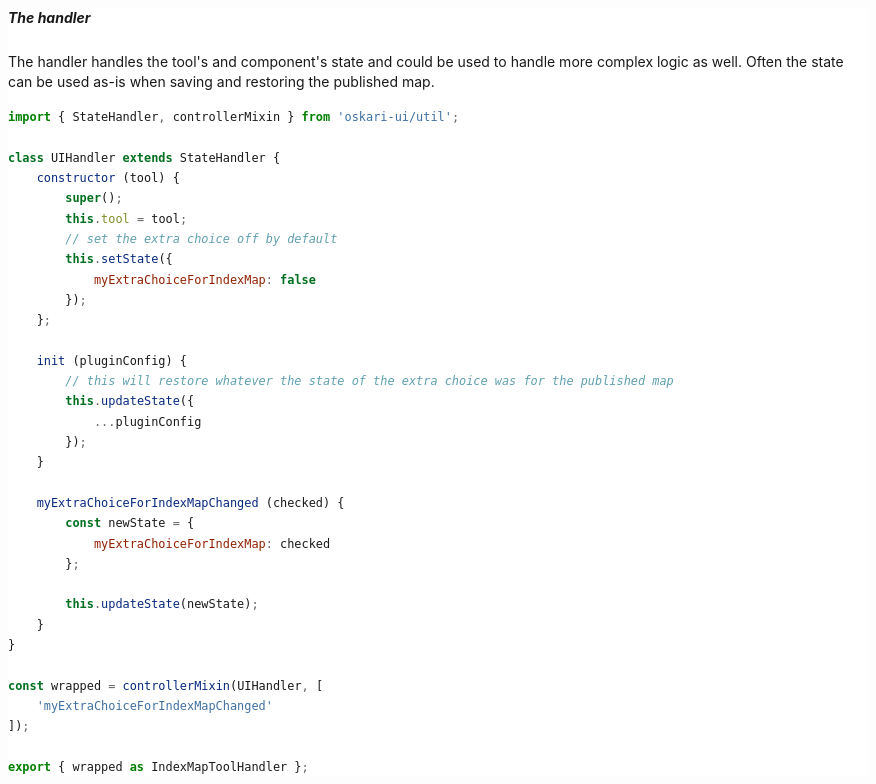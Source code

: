##### The handler

The handler handles the tool's and component's state and could be used to handle more complex logic as well. Often the state can be used as-is when saving and restoring the published map.

```javascript
import { StateHandler, controllerMixin } from 'oskari-ui/util';

class UIHandler extends StateHandler {
    constructor (tool) {
        super();
        this.tool = tool;
        // set the extra choice off by default
        this.setState({
            myExtraChoiceForIndexMap: false
        });
    };

    init (pluginConfig) {
        // this will restore whatever the state of the extra choice was for the published map
        this.updateState({
            ...pluginConfig
        });
    }

    myExtraChoiceForIndexMapChanged (checked) {
        const newState = {
            myExtraChoiceForIndexMap: checked
        };

        this.updateState(newState);
    }
}

const wrapped = controllerMixin(UIHandler, [
    'myExtraChoiceForIndexMapChanged'
]);

export { wrapped as IndexMapToolHandler };
```